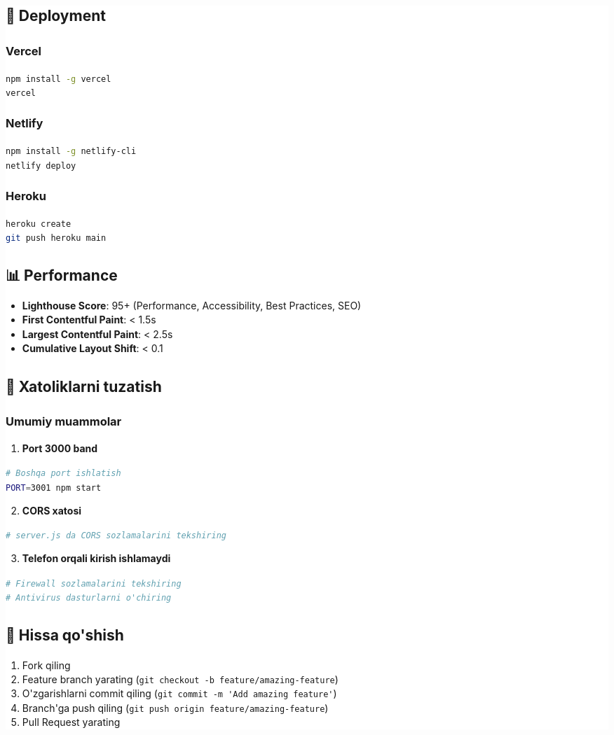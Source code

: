 ## 🚀 Deployment

### Vercel
```bash
npm install -g vercel
vercel
```

### Netlify
```bash
npm install -g netlify-cli
netlify deploy
```

### Heroku
```bash
heroku create
git push heroku main
```

## 📊 Performance

- **Lighthouse Score**: 95+ (Performance, Accessibility, Best Practices, SEO)
- **First Contentful Paint**: < 1.5s
- **Largest Contentful Paint**: < 2.5s
- **Cumulative Layout Shift**: < 0.1

## 🐛 Xatoliklarni tuzatish

### Umumiy muammolar

1. **Port 3000 band**
```bash
# Boshqa port ishlatish
PORT=3001 npm start
```

2. **CORS xatosi**
```bash
# server.js da CORS sozlamalarini tekshiring
```

3. **Telefon orqali kirish ishlamaydi**
```bash
# Firewall sozlamalarini tekshiring
# Antivirus dasturlarni o'chiring
```

## 🤝 Hissa qo'shish

1. Fork qiling
2. Feature branch yarating (`git checkout -b feature/amazing-feature`)
3. O'zgarishlarni commit qiling (`git commit -m 'Add amazing feature'`)
4. Branch'ga push qiling (`git push origin feature/amazing-feature`)
5. Pull Request yarating
